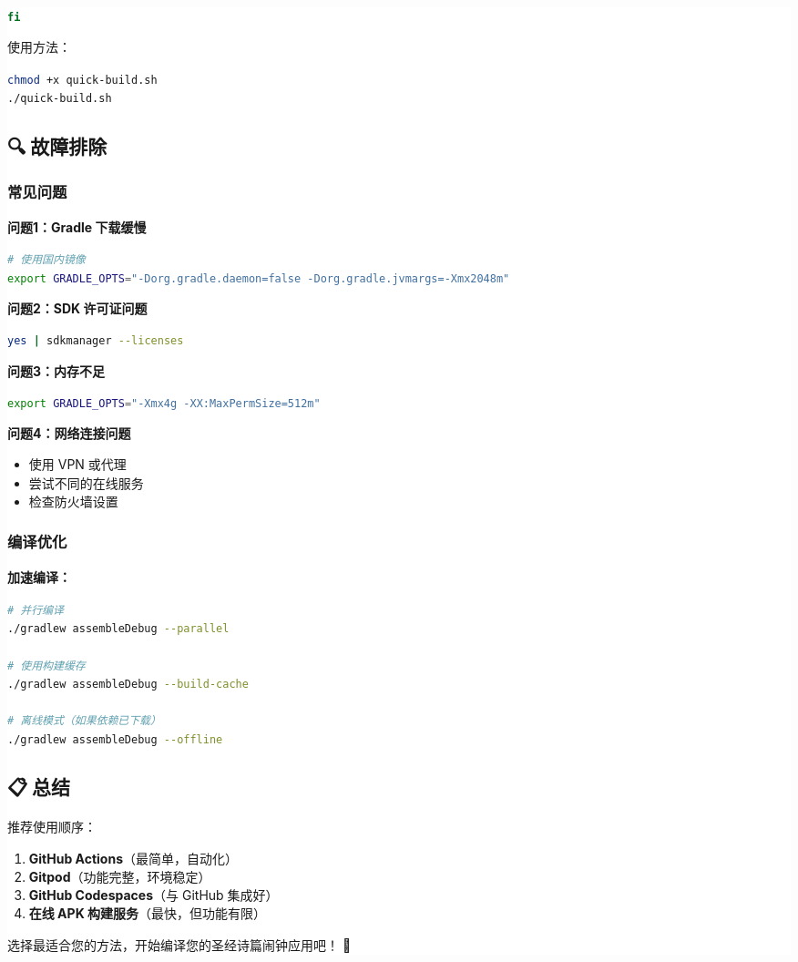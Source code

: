 ```bash
fi
```

使用方法：
```bash
chmod +x quick-build.sh
./quick-build.sh
```

## 🔍 故障排除

### 常见问题

**问题1：Gradle 下载缓慢**
```bash
# 使用国内镜像
export GRADLE_OPTS="-Dorg.gradle.daemon=false -Dorg.gradle.jvmargs=-Xmx2048m"
```

**问题2：SDK 许可证问题**
```bash
yes | sdkmanager --licenses
```

**问题3：内存不足**
```bash
export GRADLE_OPTS="-Xmx4g -XX:MaxPermSize=512m"
```

**问题4：网络连接问题**
- 使用 VPN 或代理
- 尝试不同的在线服务
- 检查防火墙设置

### 编译优化

**加速编译：**
```bash
# 并行编译
./gradlew assembleDebug --parallel

# 使用构建缓存
./gradlew assembleDebug --build-cache

# 离线模式（如果依赖已下载）
./gradlew assembleDebug --offline
```

## 📋 总结

推荐使用顺序：
1. **GitHub Actions**（最简单，自动化）
2. **Gitpod**（功能完整，环境稳定）
3. **GitHub Codespaces**（与 GitHub 集成好）
4. **在线 APK 构建服务**（最快，但功能有限）

选择最适合您的方法，开始编译您的圣经诗篇闹钟应用吧！ 🙏